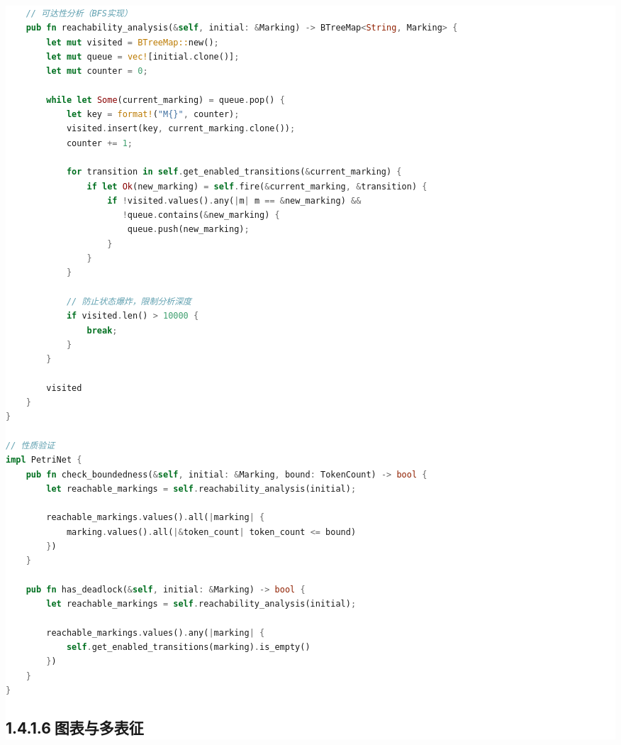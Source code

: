 ```rust
    // 可达性分析（BFS实现）
    pub fn reachability_analysis(&self, initial: &Marking) -> BTreeMap<String, Marking> {
        let mut visited = BTreeMap::new();
        let mut queue = vec![initial.clone()];
        let mut counter = 0;
        
        while let Some(current_marking) = queue.pop() {
            let key = format!("M{}", counter);
            visited.insert(key, current_marking.clone());
            counter += 1;
            
            for transition in self.get_enabled_transitions(&current_marking) {
                if let Ok(new_marking) = self.fire(&current_marking, &transition) {
                    if !visited.values().any(|m| m == &new_marking) && 
                       !queue.contains(&new_marking) {
                        queue.push(new_marking);
                    }
                }
            }
            
            // 防止状态爆炸，限制分析深度
            if visited.len() > 10000 {
                break;
            }
        }
        
        visited
    }
}

// 性质验证
impl PetriNet {
    pub fn check_boundedness(&self, initial: &Marking, bound: TokenCount) -> bool {
        let reachable_markings = self.reachability_analysis(initial);
        
        reachable_markings.values().all(|marking| {
            marking.values().all(|&token_count| token_count <= bound)
        })
    }
    
    pub fn has_deadlock(&self, initial: &Marking) -> bool {
        let reachable_markings = self.reachability_analysis(initial);
        
        reachable_markings.values().any(|marking| {
            self.get_enabled_transitions(marking).is_empty()
        })
    }
}
```

## 1.4.1.6 图表与多表征
